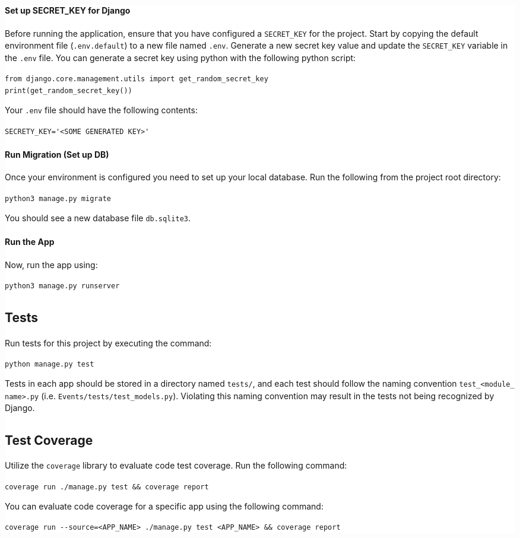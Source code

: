 #### Set up SECRET_KEY for Django
Before running the application, ensure that you have configured a `SECRET_KEY` for the project. Start by copying the default environment file (`.env.default`) to a new file named `.env`. Generate a new secret key value and update the `SECRET_KEY` variable in the `.env` file. You can generate a secret key using python with the following python script:

```
from django.core.management.utils import get_random_secret_key
print(get_random_secret_key())
```

Your `.env` file should have the following contents:
```
SECRETY_KEY='<SOME GENERATED KEY>'
```

#### Run Migration (Set up DB)
Once your environment is configured you need to set up your local database. Run the following from the project root directory:

```
python3 manage.py migrate
```

You should see a new database file `db.sqlite3`.


#### Run the App
Now, run the app using:

```
python3 manage.py runserver
```

## Tests
Run tests for this project by executing the command:

```
python manage.py test
```

Tests in each app should be stored in a directory named `tests/`, and each test should follow the naming convention `test_<module_name>.py` (i.e. `Events/tests/test_models.py`). Violating this naming convention may result in the tests not being recognized by Django.

## Test Coverage
Utilize the `coverage` library to evaluate code test coverage. Run the following command:

```
coverage run ./manage.py test && coverage report
```

You can evaluate code coverage for a specific app using the following command:

```
coverage run --source=<APP_NAME> ./manage.py test <APP_NAME> && coverage report
```
